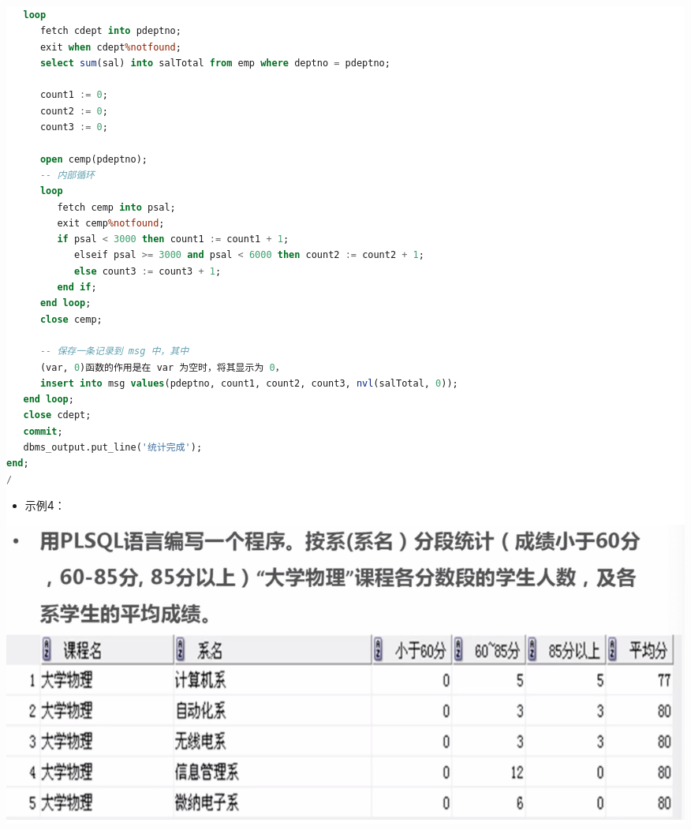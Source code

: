 ``` sql
   loop
      fetch cdept into pdeptno;
      exit when cdept%notfound;
      select sum(sal) into salTotal from emp where deptno = pdeptno;

      count1 := 0;
      count2 := 0;
      count3 := 0;

      open cemp(pdeptno);
      -- 内部循环
      loop
         fetch cemp into psal;
         exit cemp%notfound;
         if psal < 3000 then count1 := count1 + 1;
            elseif psal >= 3000 and psal < 6000 then count2 := count2 + 1;
            else count3 := count3 + 1;
         end if;
      end loop;
      close cemp;

      -- 保存一条记录到 msg 中，其中 
      (var, 0)函数的作用是在 var 为空时，将其显示为 0，
      insert into msg values(pdeptno, count1, count2, count3, nvl(salTotal, 0));
   end loop;
   close cdept;
   commit;
   dbms_output.put_line('统计完成');
end;
/
```

* 示例4：

![04](/assets/屏幕快照%202019-02-23%2022.53.40.png)
